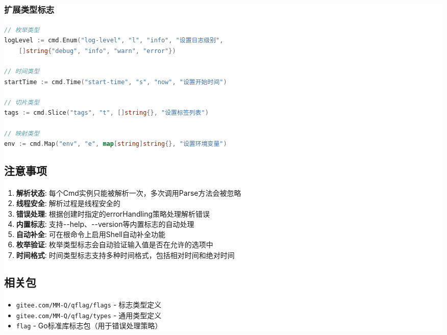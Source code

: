 ### 扩展类型标志

```go
// 枚举类型
logLevel := cmd.Enum("log-level", "l", "info", "设置日志级别", 
    []string{"debug", "info", "warn", "error"})

// 时间类型
startTime := cmd.Time("start-time", "s", "now", "设置开始时间")

// 切片类型
tags := cmd.Slice("tags", "t", []string{}, "设置标签列表")

// 映射类型
env := cmd.Map("env", "e", map[string]string{}, "设置环境变量")
```

## 注意事项

1. **解析状态**: 每个Cmd实例只能被解析一次，多次调用Parse方法会被忽略
2. **线程安全**: 解析过程是线程安全的
3. **错误处理**: 根据创建时指定的errorHandling策略处理解析错误
4. **内置标志**: 支持--help、--version等内置标志的自动处理
5. **自动补全**: 可在根命令上启用Shell自动补全功能
6. **枚举验证**: 枚举类型标志会自动验证输入值是否在允许的选项中
7. **时间格式**: 时间类型标志支持多种时间格式，包括相对时间和绝对时间

## 相关包

- `gitee.com/MM-Q/qflag/flags` - 标志类型定义
- `gitee.com/MM-Q/qflag/types` - 通用类型定义
- `flag` - Go标准库标志包（用于错误处理策略）
